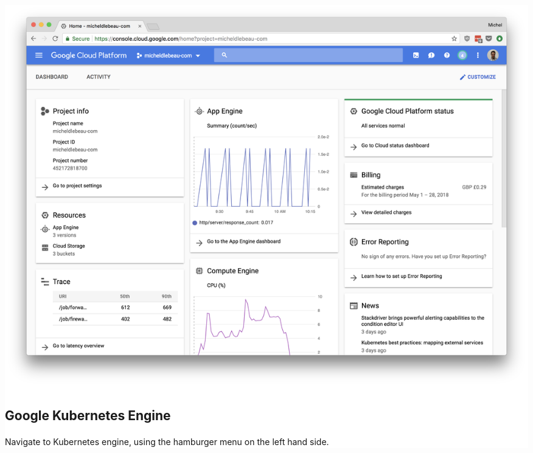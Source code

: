 ![](images/project-home.png)


## Google Kubernetes Engine
Navigate to Kubernetes engine, using the hamburger menu on the left hand side.